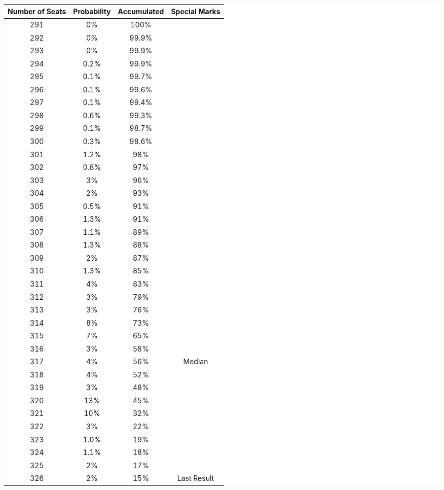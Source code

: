 | Number of Seats | Probability | Accumulated | Special Marks |
|:---------------:|:-----------:|:-----------:|:-------------:|
| 291 | 0% | 100% |  |
| 292 | 0% | 99.9% |  |
| 293 | 0% | 99.9% |  |
| 294 | 0.2% | 99.9% |  |
| 295 | 0.1% | 99.7% |  |
| 296 | 0.1% | 99.6% |  |
| 297 | 0.1% | 99.4% |  |
| 298 | 0.6% | 99.3% |  |
| 299 | 0.1% | 98.7% |  |
| 300 | 0.3% | 98.6% |  |
| 301 | 1.2% | 98% |  |
| 302 | 0.8% | 97% |  |
| 303 | 3% | 96% |  |
| 304 | 2% | 93% |  |
| 305 | 0.5% | 91% |  |
| 306 | 1.3% | 91% |  |
| 307 | 1.1% | 89% |  |
| 308 | 1.3% | 88% |  |
| 309 | 2% | 87% |  |
| 310 | 1.3% | 85% |  |
| 311 | 4% | 83% |  |
| 312 | 3% | 79% |  |
| 313 | 3% | 76% |  |
| 314 | 8% | 73% |  |
| 315 | 7% | 65% |  |
| 316 | 3% | 58% |  |
| 317 | 4% | 56% | Median |
| 318 | 4% | 52% |  |
| 319 | 3% | 48% |  |
| 320 | 13% | 45% |  |
| 321 | 10% | 32% |  |
| 322 | 3% | 22% |  |
| 323 | 1.0% | 19% |  |
| 324 | 1.1% | 18% |  |
| 325 | 2% | 17% |  |
| 326 | 2% | 15% | Last Result |